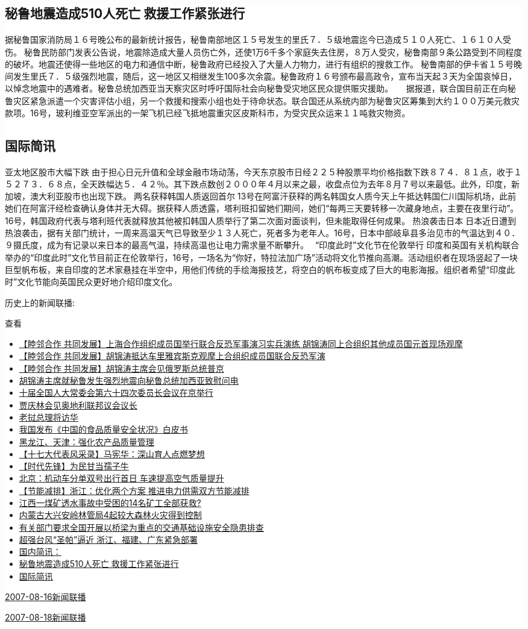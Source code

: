 
## 秘鲁地震造成510人死亡 救援工作紧张进行


据秘鲁国家消防局１６号晚公布的最新统计报告，秘鲁南部地区１５号发生的里氏７．５级地震迄今已造成５１０人死亡、１６１０人受伤。
秘鲁民防部门发表公告说，地震除造成大量人员伤亡外，还使1万6千多个家庭失去住房，８万人受灾，秘鲁南部９条公路受到不同程度的破坏。地震还使得一些地区的电力和通信中断，秘鲁政府已经投入了大量人力物力，进行有组织的搜救工作。
秘鲁南部的伊卡省１５号晚间发生里氏７．５级强烈地震，随后，这一地区又相继发生100多次余震。秘鲁政府１６号颁布最高政令，宣布当天起３天为全国哀悼日，以悼念地震中的遇难者。秘鲁总统加西亚当天察灾区时呼吁国际社会向秘鲁受灾地区民众提供赈灾援助。 　 
据报道，联合国目前正在向秘鲁灾区紧急派遣一个灾害评估小组，另一个救援和搜索小组也处于待命状态。联合国还从系统内部为秘鲁灾区筹集到大约１００万美元救灾款项。16号，玻利维亚空军派出的一架飞机已经飞抵地震重灾区皮斯科市，为受灾民众运来１１吨救灾物资。


## 国际简讯


亚太地区股市大幅下跌
由于担心日元升值和全球金融市场动荡，今天东京股市日经２２５种股票平均价格指数下跌８７４．８１点，收于１５２７３．６８点，全天跌幅达５．４２％。其下跌点数创２０００年４月以来之最，收盘点位为去年８月７号以来最低。此外，印度，新加坡，澳大利亚股市也出现下跌。
两名获释韩国人质返回首尔
13号在阿富汗获释的两名韩国女人质今天上午抵达韩国仁川国际机场，此前她们在阿富汗经检查确认身体并无大碍。据获释人质透露，塔利班扣留她们期间，她们“每两三天要转移一次藏身地点，主要在夜里行动”。16号，韩国政府代表与塔利班代表就释放其他被扣韩国人质举行了第二次面对面谈判，但未能取得任何成果。
热浪袭击日本
日本近日遭到热浪袭击，据有关部门统计，一周来高温天气已导致至少１３人死亡，死者多为老年人。16号，日本中部岐阜县多治见市的气温达到４０．９摄氏度，成为有记录以来日本的最高气温，持续高温也让电力需求量不断攀升。　
“印度此时”文化节在伦敦举行
印度和英国有关机构联合举办的“印度此时”文化节目前正在伦敦举行，16号，一场名为“你好，特拉法加广场”活动将文化节推向高潮。活动组织者在现场竖起了一块巨型帆布板，来自印度的艺术家悬挂在半空中，用他们传统的手绘海报技艺，将空白的帆布板变成了巨大的电影海报。组织者希望“印度此时”文化节能向英国民众更好地介绍印度文化。






历史上的新闻联播:

 查看
 

* [【睦邻合作 共同发展】上海合作组织成员国举行联合反恐军事演习实兵演练 胡锦涛同上合组织其他成员国元首现场观摩](#【睦邻合作-共同发展】上海合作组织成员国举行联合反恐军事演习实兵演练-胡锦涛同上合组织其他成员国元首现场观摩)
* [【睦邻合作 共同发展】胡锦涛抵达车里雅宾斯克观摩上合组织成员国联合反恐军演](#【睦邻合作-共同发展】胡锦涛抵达车里雅宾斯克观摩上合组织成员国联合反恐军演)
* [【睦邻合作 共同发展】胡锦涛主席会见俄罗斯总统普京](#【睦邻合作-共同发展】胡锦涛主席会见俄罗斯总统普京)
* [胡锦涛主席就秘鲁发生强烈地震向秘鲁总统加西亚致慰问电](#胡锦涛主席就秘鲁发生强烈地震向秘鲁总统加西亚致慰问电)
* [十届全国人大常委会第六十四次委员长会议在京举行](#十届全国人大常委会第六十四次委员长会议在京举行)
* [贾庆林会见奥地利联邦议会议长](#贾庆林会见奥地利联邦议会议长)
* [老挝总理将访华](#老挝总理将访华)
* [我国发布《中国的食品质量安全状况》白皮书](#我国发布《中国的食品质量安全状况》白皮书)
* [黑龙江、天津：强化农产品质量管理](#黑龙江、天津：强化农产品质量管理)
* [【十七大代表风采录】马宪华：深山育人点燃梦想](#【十七大代表风采录】马宪华：深山育人点燃梦想)
* [【时代先锋】为民甘当孺子牛](#【时代先锋】为民甘当孺子牛)
* [北京：机动车分单双号出行首日 车速提高空气质量提升](#北京：机动车分单双号出行首日-车速提高空气质量提升)
* [【节能减排】浙江：优化两个方案 推进电力供需双方节能减排](#【节能减排】浙江：优化两个方案-推进电力供需双方节能减排)
* [江西一煤矿透水事故中受困的14名矿工全部获救?](#江西一煤矿透水事故中受困的14名矿工全部获救)
* [内蒙古大兴安岭林管局4起较大森林火灾得到控制](#内蒙古大兴安岭林管局4起较大森林火灾得到控制)
* [有关部门要求全国开展以桥梁为重点的交通基础设施安全隐患排查](#有关部门要求全国开展以桥梁为重点的交通基础设施安全隐患排查)
* [超强台风“圣帕”逼近 浙江、福建、广东紧急部署](#超强台风“圣帕”逼近-浙江、福建、广东紧急部署)
* [国内简讯：](#国内简讯：)
* [秘鲁地震造成510人死亡 救援工作紧张进行](#秘鲁地震造成510人死亡-救援工作紧张进行)
* [国际简讯](#国际简讯)






[2007-08-16新闻联播](/xinwenlianbo/20070816)


[2007-08-18新闻联播](/xinwenlianbo/20070818)



